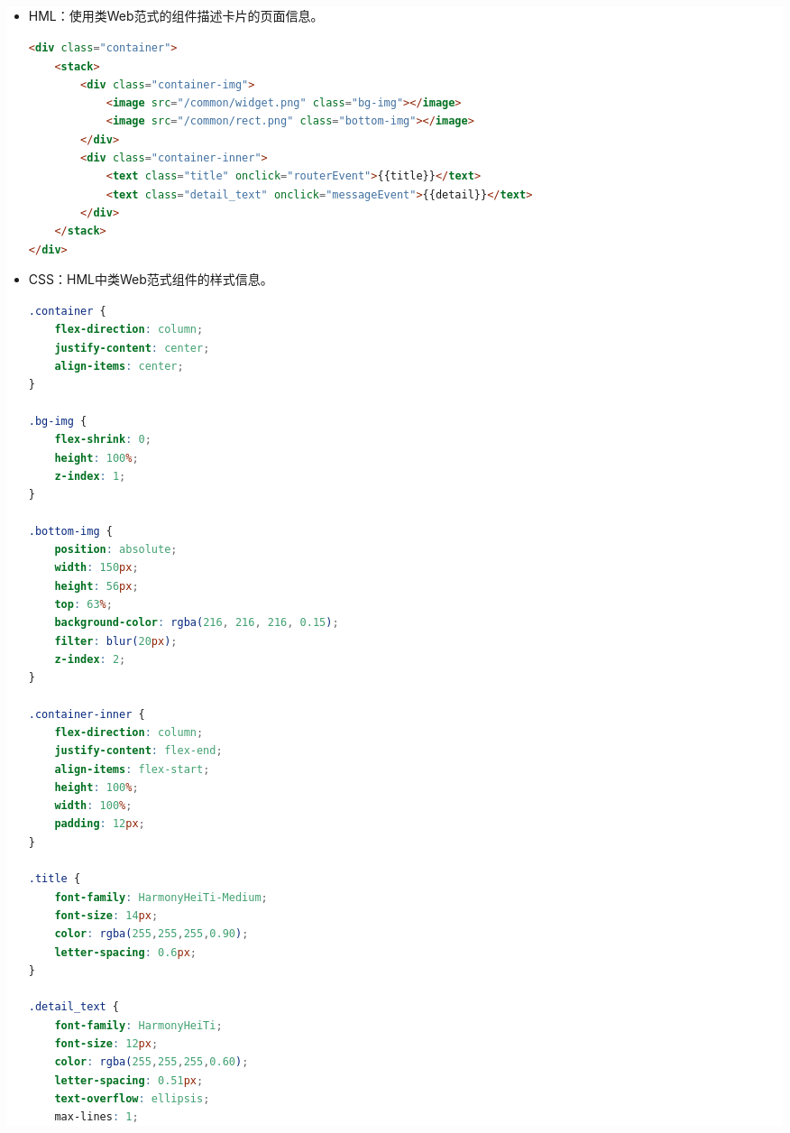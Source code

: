 - HML：使用类Web范式的组件描述卡片的页面信息。
  
  ```html
  <div class="container">
      <stack>
          <div class="container-img">
              <image src="/common/widget.png" class="bg-img"></image>
              <image src="/common/rect.png" class="bottom-img"></image>
          </div>
          <div class="container-inner">
              <text class="title" onclick="routerEvent">{{title}}</text>
              <text class="detail_text" onclick="messageEvent">{{detail}}</text>
          </div>
      </stack>
  </div>
  ```
  
- CSS：HML中类Web范式组件的样式信息。
  
  ```css
  .container {
      flex-direction: column;
      justify-content: center;
      align-items: center;
  }
  
  .bg-img {
      flex-shrink: 0;
      height: 100%;
      z-index: 1;
  }
  
  .bottom-img {
      position: absolute;
      width: 150px;
      height: 56px;
      top: 63%;
      background-color: rgba(216, 216, 216, 0.15);
      filter: blur(20px);
      z-index: 2;
  }
  
  .container-inner {
      flex-direction: column;
      justify-content: flex-end;
      align-items: flex-start;
      height: 100%;
      width: 100%;
      padding: 12px;
  }
  
  .title {
      font-family: HarmonyHeiTi-Medium;
      font-size: 14px;
      color: rgba(255,255,255,0.90);
      letter-spacing: 0.6px;
  }

  .detail_text {
      font-family: HarmonyHeiTi;
      font-size: 12px;
      color: rgba(255,255,255,0.60);
      letter-spacing: 0.51px;
      text-overflow: ellipsis;
      max-lines: 1;
  ```
